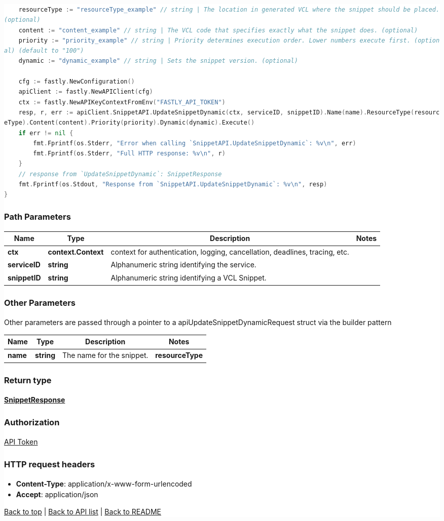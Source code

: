 ```go
    resourceType := "resourceType_example" // string | The location in generated VCL where the snippet should be placed. (optional)
    content := "content_example" // string | The VCL code that specifies exactly what the snippet does. (optional)
    priority := "priority_example" // string | Priority determines execution order. Lower numbers execute first. (optional) (default to "100")
    dynamic := "dynamic_example" // string | Sets the snippet version. (optional)

    cfg := fastly.NewConfiguration()
    apiClient := fastly.NewAPIClient(cfg)
    ctx := fastly.NewAPIKeyContextFromEnv("FASTLY_API_TOKEN")
    resp, r, err := apiClient.SnippetAPI.UpdateSnippetDynamic(ctx, serviceID, snippetID).Name(name).ResourceType(resourceType).Content(content).Priority(priority).Dynamic(dynamic).Execute()
    if err != nil {
        fmt.Fprintf(os.Stderr, "Error when calling `SnippetAPI.UpdateSnippetDynamic`: %v\n", err)
        fmt.Fprintf(os.Stderr, "Full HTTP response: %v\n", r)
    }
    // response from `UpdateSnippetDynamic`: SnippetResponse
    fmt.Fprintf(os.Stdout, "Response from `SnippetAPI.UpdateSnippetDynamic`: %v\n", resp)
}
```

### Path Parameters


Name | Type | Description  | Notes
------------- | ------------- | ------------- | -------------
**ctx** | **context.Context** | context for authentication, logging, cancellation, deadlines, tracing, etc.
**serviceID** | **string** | Alphanumeric string identifying the service. | 
**snippetID** | **string** | Alphanumeric string identifying a VCL Snippet. | 

### Other Parameters

Other parameters are passed through a pointer to a apiUpdateSnippetDynamicRequest struct via the builder pattern


Name | Type | Description  | Notes
------------- | ------------- | ------------- | -------------
 **name** | **string** | The name for the snippet. |  **resourceType** | **string** | The location in generated VCL where the snippet should be placed. |  **content** | **string** | The VCL code that specifies exactly what the snippet does. |  **priority** | **string** | Priority determines execution order. Lower numbers execute first. | [default to &quot;100&quot;] **dynamic** | **string** | Sets the snippet version. | 

### Return type

[**SnippetResponse**](SnippetResponse.md)

### Authorization

[API Token](https://www.fastly.com/documentation/reference/api/#authentication)

### HTTP request headers

- **Content-Type**: application/x-www-form-urlencoded
- **Accept**: application/json

[Back to top](#) | [Back to API list](../README.md#documentation-for-api-endpoints) | [Back to README](../README.md)
